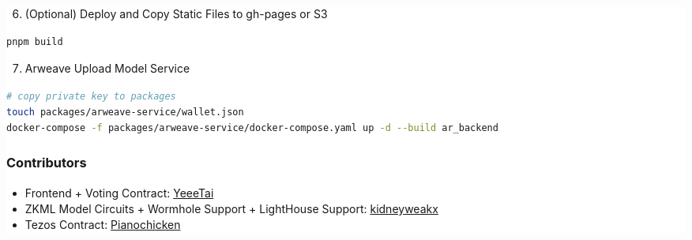 6. (Optional) Deploy and Copy Static Files to gh-pages or S3

```sh
pnpm build
```

7. Arweave Upload Model Service
```sh
# copy private key to packages
touch packages/arweave-service/wallet.json
docker-compose -f packages/arweave-service/docker-compose.yaml up -d --build ar_backend 
```
### Contributors
- Frontend + Voting Contract: [YeeeTai](https://github.com/YeeeTai)
- ZKML Model Circuits + Wormhole Support + LightHouse Support: [kidneyweakx](https://github.com/kidneyweakx)
- Tezos Contract: [Pianochicken](https://github.com/Pianochicken)
